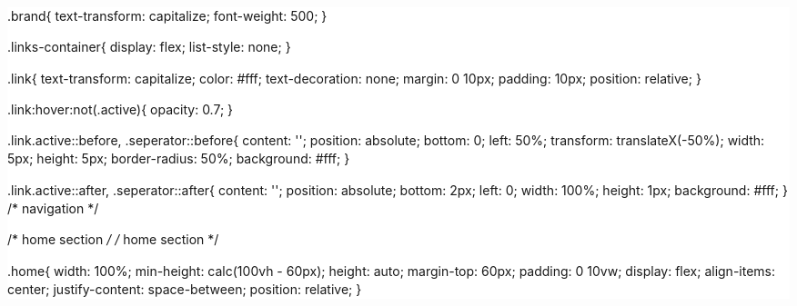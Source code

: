 .brand{
    text-transform: capitalize;
    font-weight: 500;
}

.links-container{
    display: flex;
    list-style: none;
}

.link{
    text-transform: capitalize;
    color: #fff;
    text-decoration: none;
    margin: 0 10px;
    padding: 10px;
    position: relative;
}

.link:hover:not(.active){
    opacity: 0.7;
}

.link.active::before,
.seperator::before{
    content: '';
    position: absolute;
    bottom: 0;
    left: 50%;
    transform: translateX(-50%);
    width: 5px;
    height: 5px;
    border-radius: 50%;
    background: #fff;
}

.link.active::after,
.seperator::after{
    content: '';
    position: absolute;
    bottom: 2px;
    left: 0;
    width: 100%;
    height: 1px;
    background: #fff;
}
/* navigation */

/* home section */
/* home section */

.home{
    width: 100%;
    min-height: calc(100vh - 60px);
    height: auto;
    margin-top: 60px;
    padding: 0 10vw;
    display: flex;
    align-items: center;
    justify-content: space-between;
    position: relative;
}
